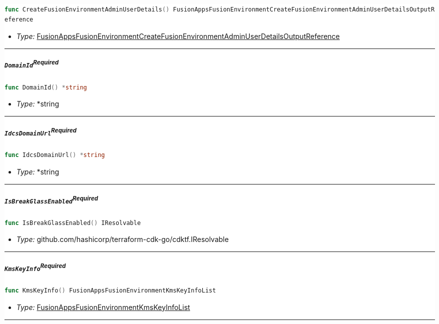 ```go
func CreateFusionEnvironmentAdminUserDetails() FusionAppsFusionEnvironmentCreateFusionEnvironmentAdminUserDetailsOutputReference
```

- *Type:* <a href="#rhizo-co-terraform-provider-oci.fusionAppsFusionEnvironment.FusionAppsFusionEnvironmentCreateFusionEnvironmentAdminUserDetailsOutputReference">FusionAppsFusionEnvironmentCreateFusionEnvironmentAdminUserDetailsOutputReference</a>

---

##### `DomainId`<sup>Required</sup> <a name="DomainId" id="rhizo-co-terraform-provider-oci.fusionAppsFusionEnvironment.FusionAppsFusionEnvironment.property.domainId"></a>

```go
func DomainId() *string
```

- *Type:* *string

---

##### `IdcsDomainUrl`<sup>Required</sup> <a name="IdcsDomainUrl" id="rhizo-co-terraform-provider-oci.fusionAppsFusionEnvironment.FusionAppsFusionEnvironment.property.idcsDomainUrl"></a>

```go
func IdcsDomainUrl() *string
```

- *Type:* *string

---

##### `IsBreakGlassEnabled`<sup>Required</sup> <a name="IsBreakGlassEnabled" id="rhizo-co-terraform-provider-oci.fusionAppsFusionEnvironment.FusionAppsFusionEnvironment.property.isBreakGlassEnabled"></a>

```go
func IsBreakGlassEnabled() IResolvable
```

- *Type:* github.com/hashicorp/terraform-cdk-go/cdktf.IResolvable

---

##### `KmsKeyInfo`<sup>Required</sup> <a name="KmsKeyInfo" id="rhizo-co-terraform-provider-oci.fusionAppsFusionEnvironment.FusionAppsFusionEnvironment.property.kmsKeyInfo"></a>

```go
func KmsKeyInfo() FusionAppsFusionEnvironmentKmsKeyInfoList
```

- *Type:* <a href="#rhizo-co-terraform-provider-oci.fusionAppsFusionEnvironment.FusionAppsFusionEnvironmentKmsKeyInfoList">FusionAppsFusionEnvironmentKmsKeyInfoList</a>

---